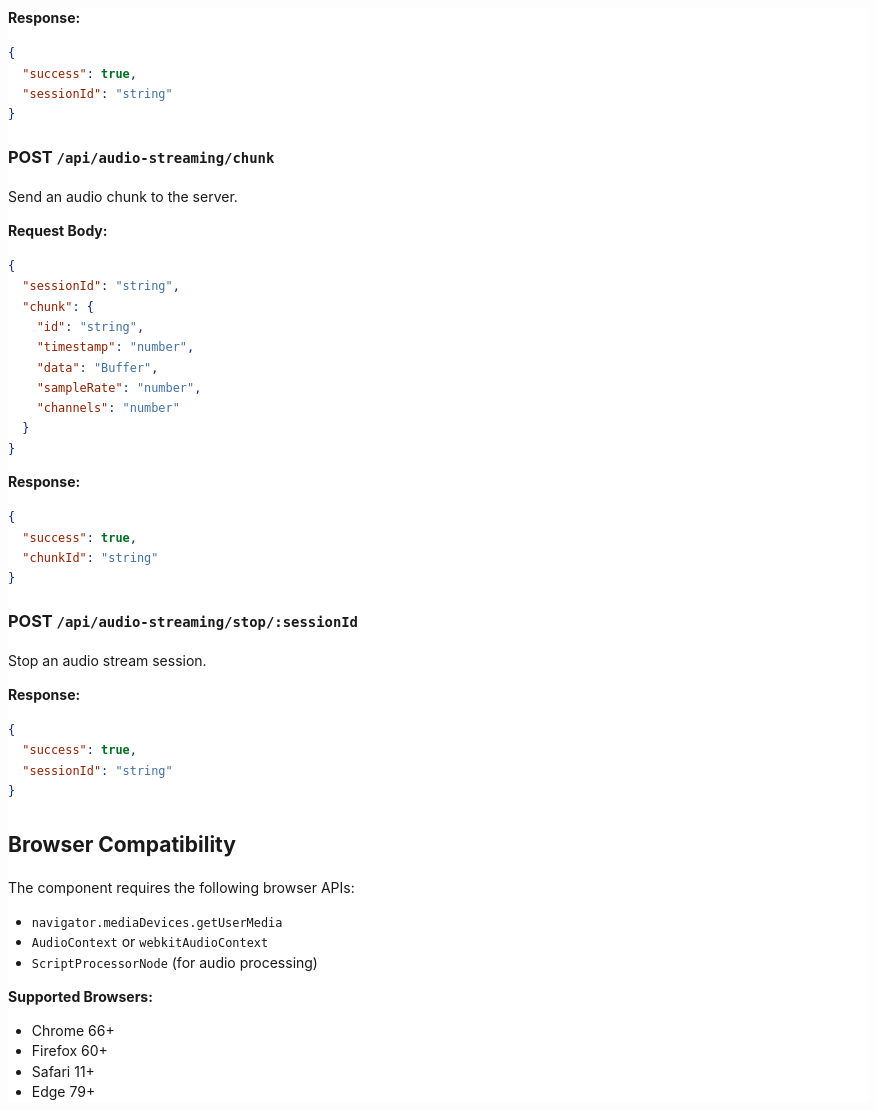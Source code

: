 **Response:**
```json
{
  "success": true,
  "sessionId": "string"
}
```

### POST `/api/audio-streaming/chunk`
Send an audio chunk to the server.

**Request Body:**
```json
{
  "sessionId": "string",
  "chunk": {
    "id": "string",
    "timestamp": "number",
    "data": "Buffer",
    "sampleRate": "number",
    "channels": "number"
  }
}
```

**Response:**
```json
{
  "success": true,
  "chunkId": "string"
}
```

### POST `/api/audio-streaming/stop/:sessionId`
Stop an audio stream session.

**Response:**
```json
{
  "success": true,
  "sessionId": "string"
}
```

## Browser Compatibility

The component requires the following browser APIs:
- `navigator.mediaDevices.getUserMedia`
- `AudioContext` or `webkitAudioContext`
- `ScriptProcessorNode` (for audio processing)

**Supported Browsers:**
- Chrome 66+
- Firefox 60+
- Safari 11+
- Edge 79+
